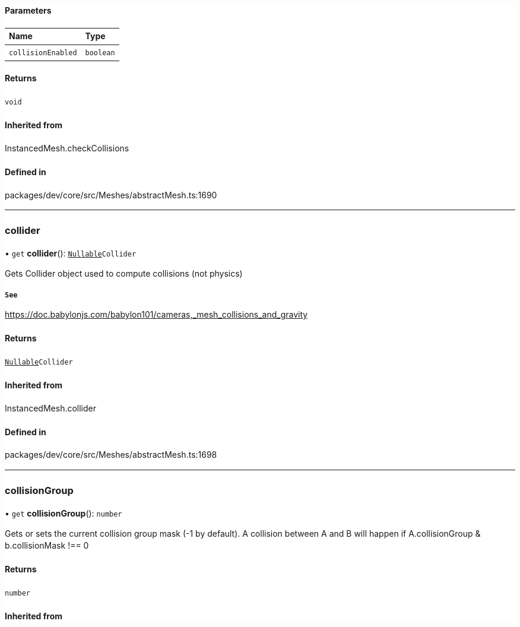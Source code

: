 #### Parameters

| Name | Type |
| :------ | :------ |
| `collisionEnabled` | `boolean` |

#### Returns

`void`

#### Inherited from

InstancedMesh.checkCollisions

#### Defined in

packages/dev/core/src/Meshes/abstractMesh.ts:1690

___

### collider

• `get` **collider**(): [`Nullable`](../modules.md#nullable)`Collider`

Gets Collider object used to compute collisions (not physics)

**`See`**

https://doc.babylonjs.com/babylon101/cameras,_mesh_collisions_and_gravity

#### Returns

[`Nullable`](../modules.md#nullable)`Collider`

#### Inherited from

InstancedMesh.collider

#### Defined in

packages/dev/core/src/Meshes/abstractMesh.ts:1698

___

### collisionGroup

• `get` **collisionGroup**(): `number`

Gets or sets the current collision group mask (-1 by default).
A collision between A and B will happen if A.collisionGroup & b.collisionMask !== 0

#### Returns

`number`

#### Inherited from

